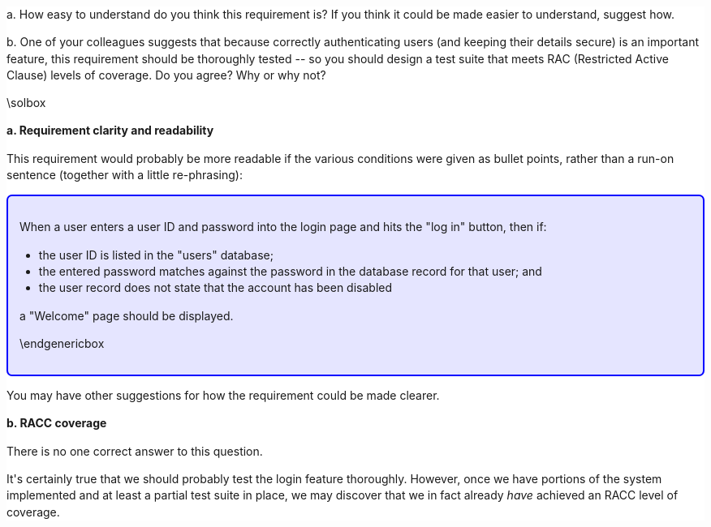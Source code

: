 </div>



a.  How easy to understand do you think this requirement
    is? If you think it could be made easier to understand,
    suggest how.

b.  One of your colleagues suggests that because correctly
    authenticating users (and keeping their details secure) is an
    important feature, this requirement should be thoroughly tested --
    so you should design a test suite that meets RAC (Restricted
    Active Clause) levels of coverage.
    Do you agree? Why or why not?


\solbox
<div class="solutions">




**a. Requirement clarity and readability**

This requirement would probably be more readable if the
various conditions were given as bullet points, rather than
a run-on sentence (together with a little re-phrasing):


<div style="border: solid 2pt blue; background-color: hsla(241, 100%,50%, 0.1); padding: 1em; border-radius: 5pt; margin-top: 1em;">

When a user enters a user ID and password into
the login page and hits the "log in" button,
then if:

- the user ID is listed in the "users" database;
- the entered password matches against the password in
  the database record for that user; and
- the user record does not state that the account has been
  disabled

a "Welcome" page should be displayed.

\endgenericbox
</div>

You may have other suggestions for how the
requirement could be made clearer.


**b. RACC coverage**

There is no one correct answer to this question.

It's certainly true that we should probably test
the login feature thoroughly. However, once we have
portions of the system implemented and at least
a partial test suite in place, we may discover
that we in fact already *have* achieved an RACC
level of coverage.
